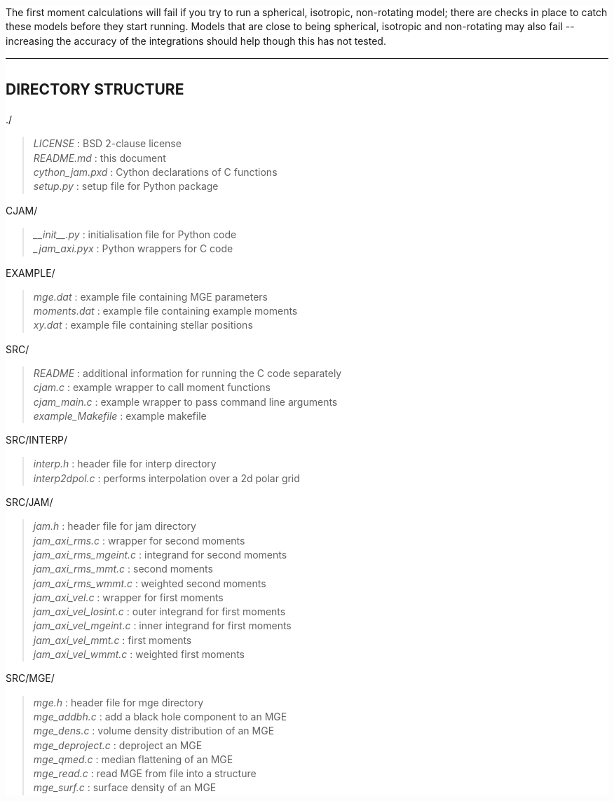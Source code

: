 The first moment calculations will fail if you try to run a spherical, isotropic, non-rotating model; there are checks in place to catch these models before they start running.  Models that are close to being spherical, isotropic and non-rotating may also fail -- increasing the accuracy of the integrations should help though this has not tested.

-------------------------------------------------------------------------------

## DIRECTORY STRUCTURE

./
> *LICENSE*             : BSD 2-clause license  
> *README.md*           : this document  
> *cython\_jam.pxd*     : Cython declarations of C functions  
> *setup.py*            : setup file for Python package

CJAM/
> *\_\_init\_\_.py*     : initialisation file for Python code  
> *\_jam_axi.pyx*       : Python wrappers for C code

EXAMPLE/
> *mge.dat*             : example file containing MGE parameters  
> *moments.dat*         : example file containing example moments  
> *xy.dat*              : example file containing stellar positions

SRC/
> *README*              : additional information for running the C code separately  
> *cjam.c*              : example wrapper to call moment functions  
> *cjam\_main.c*        : example wrapper to pass command line arguments  
> *example\_Makefile*   : example makefile

SRC/INTERP/
> *interp.h*            : header file for interp directory  
> *interp2dpol.c*       : performs interpolation over a 2d polar grid

SRC/JAM/
> *jam.h*                   : header file for jam directory  
> *jam\_axi\_rms.c*         : wrapper for second moments  
> *jam\_axi\_rms\_mgeint.c* : integrand for second moments  
> *jam\_axi\_rms\_mmt.c*    : second moments  
> *jam\_axi\_rms\_wmmt.c*   : weighted second moments  
> *jam\_axi\_vel.c*         : wrapper for first moments  
> *jam\_axi\_vel\_losint.c* : outer integrand for first moments  
> *jam\_axi\_vel\_mgeint.c* : inner integrand for first moments  
> *jam\_axi\_vel\_mmt.c*    : first moments  
> *jam\_axi\_vel\_wmmt.c*   : weighted first moments

SRC/MGE/
> *mge.h*               : header file for mge directory  
> *mge\_addbh.c*        : add a black hole component to an MGE  
> *mge\_dens.c*         : volume density distribution of an MGE  
> *mge\_deproject.c*    : deproject an MGE  
> *mge\_qmed.c*         : median flattening of an MGE  
> *mge\_read.c*         : read MGE from file into a structure  
> *mge\_surf.c*         : surface density of an MGE
